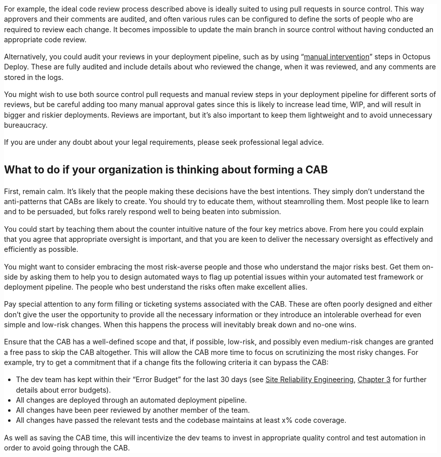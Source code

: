 For example, the ideal code review process described above is ideally suited to using pull requests in source control. This way approvers and their comments are audited, and often various rules can be configured to define the sorts of people who are required to review each change. It becomes impossible to update the main branch in source control without having conducted an appropriate code review.

Alternatively, you could audit your reviews in your deployment pipeline, such as by using “[manual intervention](https://octopus.com/docs/deployment-process/steps/manual-intervention-and-approvals)” steps in Octopus Deploy. These are fully audited and include details about who reviewed the change, when it was reviewed, and any comments are stored in the logs.

You might wish to use both source control pull requests and manual review steps in your deployment pipeline for different sorts of reviews, but be careful adding too many manual approval gates since this is likely to increase lead time, WIP, and will result in bigger and riskier deployments. Reviews are important, but it’s also important to keep them lightweight and to avoid unnecessary bureaucracy.

If you are under any doubt about your legal requirements, please seek professional legal advice.

## What to do if your organization is thinking about forming a CAB

First, remain calm. It’s likely that the people making these decisions have the best intentions. They simply don’t understand the anti-patterns that CABs are likely to create. You should try to educate them, without steamrolling them. Most people like to learn and to be persuaded, but folks rarely respond well to being beaten into submission.

You could start by teaching them about the counter intuitive nature of the four key metrics above. From here you could explain that you agree that appropriate oversight is important, and that you are keen to deliver the necessary oversight as effectively and efficiently as possible.

You might want to consider embracing the most risk-averse people and those who understand the major risks best. Get them on-side by asking them to help you to design automated ways to flag up potential issues within your automated test framework or deployment pipeline. The people who best understand the risks often make excellent allies.

Pay special attention to any form filling or ticketing systems associated with the CAB. These are often poorly designed and either don’t give the user the opportunity to provide all the necessary information or they introduce an intolerable overhead for even simple and low-risk changes. When this happens the process will inevitably break down and no-one wins.

Ensure that the CAB has a well-defined scope and that, if possible, low-risk, and possibly even medium-risk changes are granted a free pass to skip the CAB altogether. This will allow the CAB more time to focus on scrutinizing the most risky changes. For example, try to get a commitment that if a change fits the following criteria it can bypass the CAB:

- The dev team has kept within their “Error Budget” for the last 30 days (see [Site Reliability Engineering](https://www.amazon.co.uk/Site-Reliability-Engineering-Betsy-Beyer/dp/149192912X), [Chapter 3](https://landing.google.com/sre/sre-book/chapters/embracing-risk/) for further details about error budgets).
- All changes are deployed through an automated deployment pipeline.
- All changes have been peer reviewed by another member of the team.
- All changes have passed the relevant tests and the codebase maintains at least x% code coverage.

As well as saving the CAB time, this will incentivize the dev teams to invest in appropriate quality control and test automation in order to avoid going through the CAB.
